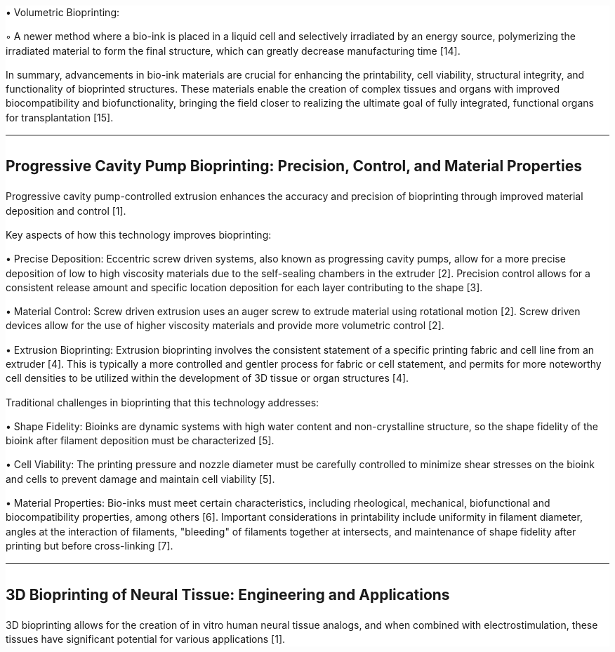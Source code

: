 • Volumetric Bioprinting:

◦ A newer method where a bio-ink is placed in a liquid cell and selectively irradiated by an energy source, polymerizing the irradiated material to form the final structure, which can greatly decrease manufacturing time \[14\].

In summary, advancements in bio-ink materials are crucial for enhancing the printability, cell viability, structural integrity, and functionality of bioprinted structures. These materials enable the creation of complex tissues and organs with improved biocompatibility and biofunctionality, bringing the field closer to realizing the ultimate goal of fully integrated, functional organs for transplantation \[15\].

---

## Progressive Cavity Pump Bioprinting: Precision, Control, and Material Properties

Progressive cavity pump-controlled extrusion enhances the accuracy and precision of bioprinting through improved material deposition and control \[1\].

Key aspects of how this technology improves bioprinting:

• Precise Deposition: Eccentric screw driven systems, also known as progressing cavity pumps, allow for a more precise deposition of low to high viscosity materials due to the self-sealing chambers in the extruder \[2\]. Precision control allows for a consistent release amount and specific location deposition for each layer contributing to the shape \[3\].

• Material Control: Screw driven extrusion uses an auger screw to extrude material using rotational motion \[2\]. Screw driven devices allow for the use of higher viscosity materials and provide more volumetric control \[2\].

• Extrusion Bioprinting: Extrusion bioprinting involves the consistent statement of a specific printing fabric and cell line from an extruder \[4\]. This is typically a more controlled and gentler process for fabric or cell statement, and permits for more noteworthy cell densities to be utilized within the development of 3D tissue or organ structures \[4\].

Traditional challenges in bioprinting that this technology addresses:

• Shape Fidelity: Bioinks are dynamic systems with high water content and non-crystalline structure, so the shape fidelity of the bioink after filament deposition must be characterized \[5\].

• Cell Viability: The printing pressure and nozzle diameter must be carefully controlled to minimize shear stresses on the bioink and cells to prevent damage and maintain cell viability \[5\].

• Material Properties: Bio-inks must meet certain characteristics, including rheological, mechanical, biofunctional and biocompatibility properties, among others \[6\]. Important considerations in printability include uniformity in filament diameter, angles at the interaction of filaments, "bleeding" of filaments together at intersects, and maintenance of shape fidelity after printing but before cross-linking \[7\].

---

## 3D Bioprinting of Neural Tissue: Engineering and Applications

3D bioprinting allows for the creation of in vitro human neural tissue analogs, and when combined with electrostimulation, these tissues have significant potential for various applications \[1\].
